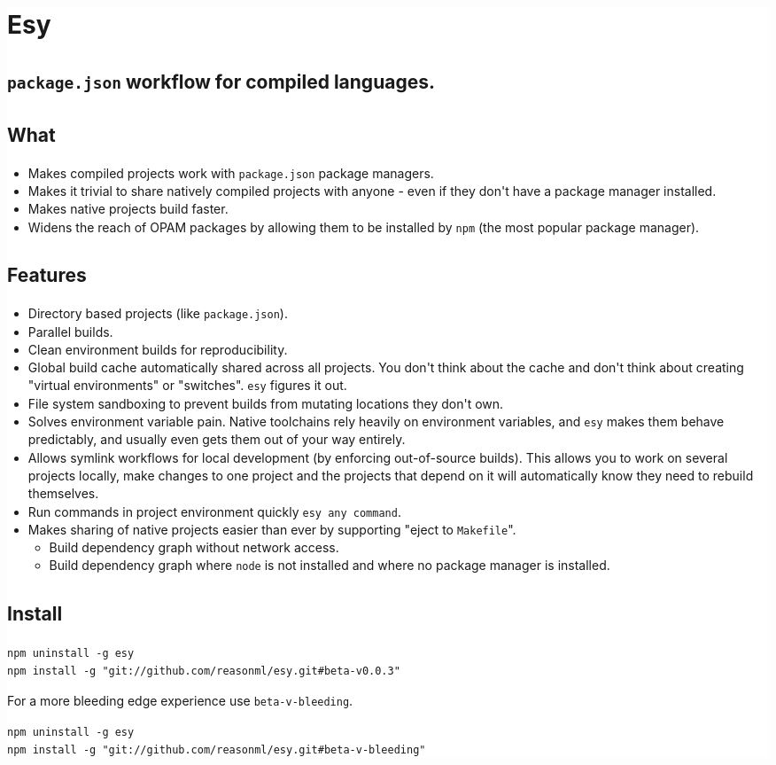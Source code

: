# Esy

`package.json` workflow for compiled languages.
-------------------------------------

## What

- Makes compiled projects work with `package.json` package managers.
- Makes it trivial to share natively compiled projects with anyone - even if they don't
  have a package manager installed.
- Makes native projects build faster.
- Widens the reach of OPAM packages by allowing them to be installed
  by `npm` (the most popular package manager).

## Features

- Directory based projects (like `package.json`).
- Parallel builds.
- Clean environment builds for reproducibility.
- Global build cache automatically shared across all projects. You don't think about the
  cache and don't think about creating "virtual environments" or "switches". `esy`
  figures it out.
- File system sandboxing to prevent builds from mutating locations they don't
  own.
- Solves environment variable pain. Native toolchains rely heavily on environment
  variables, and `esy` makes them behave predictably, and usually even gets them
  out of your way entirely.
- Allows symlink workflows for local development (by enforcing out-of-source
  builds). This allows you to work on several projects locally, make changes to
  one project and the projects that depend on it will automatically know they
  need to rebuild themselves.
- Run commands in project environment quickly `esy any command`.
- Makes sharing of native projects easier than ever by supporting "eject to `Makefile`".
  - Build dependency graph without network access.
  - Build dependency graph where `node` is not installed and where no package manager
    is installed.

## Install

```
npm uninstall -g esy
npm install -g "git://github.com/reasonml/esy.git#beta-v0.0.3"
```

For a more bleeding edge experience use `beta-v-bleeding`.
```
npm uninstall -g esy
npm install -g "git://github.com/reasonml/esy.git#beta-v-bleeding"
```

